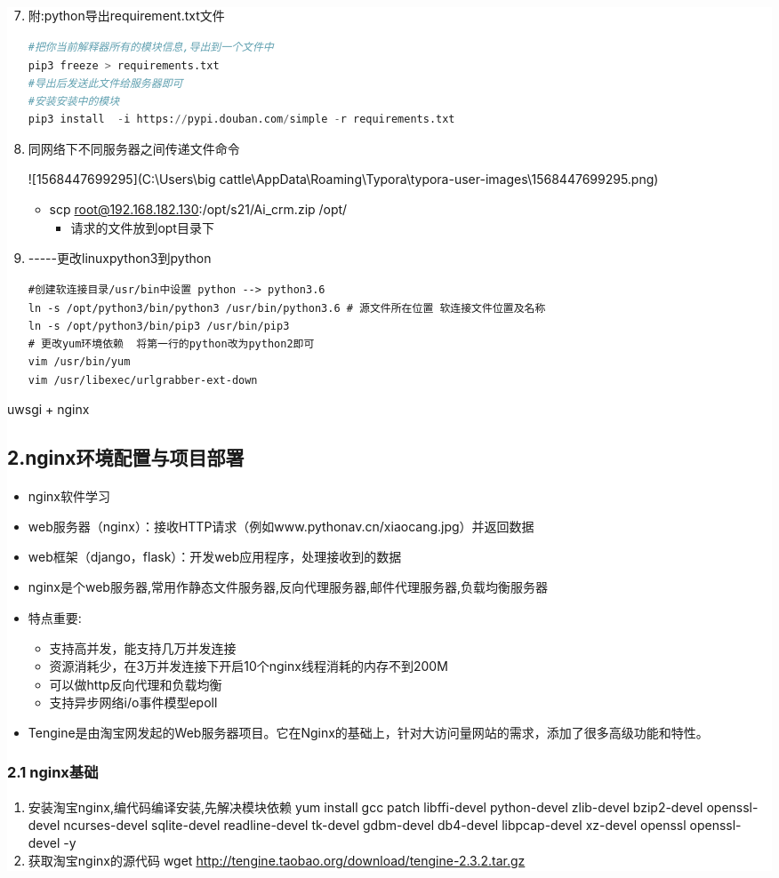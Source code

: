   7. 附:python导出requirement.txt文件

     ```python
     #把你当前解释器所有的模块信息,导出到一个文件中
     pip3 freeze > requirements.txt
     #导出后发送此文件给服务器即可
     #安装安装中的模块
     pip3 install  -i https://pypi.douban.com/simple -r requirements.txt
     ```
  
8. 同网络下不同服务器之间传递文件命令
  
     ![1568447699295](C:\Users\big cattle\AppData\Roaming\Typora\typora-user-images\1568447699295.png)
  
     - scp root@192.168.182.130:/opt/s21/Ai_crm.zip  /opt/
       - 请求的文件放到opt目录下
     
9. -----更改linuxpython3到python

     ```
     #创建软连接目录/usr/bin中设置 python --> python3.6 
     ln -s /opt/python3/bin/python3 /usr/bin/python3.6 # 源文件所在位置 软连接文件位置及名称 
     ln -s /opt/python3/bin/pip3 /usr/bin/pip3 
     # 更改yum环境依赖  将第一行的python改为python2即可
     vim /usr/bin/yum 
     vim /usr/libexec/urlgrabber-ext-down 
     ```

     

  uwsgi + nginx

## 2.nginx环境配置与项目部署

- nginx软件学习

- web服务器（nginx）：接收HTTP请求（例如www.pythonav.cn/xiaocang.jpg）并返回数据
- web框架（django，flask）：开发web应用程序，处理接收到的数据

- nginx是个web服务器,常用作静态文件服务器,反向代理服务器,邮件代理服务器,负载均衡服务器 

- 特点重要:
  - 支持高并发，能支持几万并发连接
  - 资源消耗少，在3万并发连接下开启10个nginx线程消耗的内存不到200M
  - 可以做http反向代理和负载均衡
  - 支持异步网络i/o事件模型epoll

- Tengine是由淘宝网发起的Web服务器项目。它在Nginx的基础上，针对大访问量网站的需求，添加了很多高级功能和特性。


### 2.1 nginx基础

1. 安装淘宝nginx,编代码编译安装,先解决模块依赖
   yum install gcc patch libffi-devel python-devel  zlib-devel bzip2-devel openssl-devel ncurses-devel sqlite-devel readline-devel tk-devel gdbm-devel db4-devel libpcap-devel xz-devel openssl openssl-devel -y
2. 获取淘宝nginx的源代码
   wget http://tengine.taobao.org/download/tengine-2.3.2.tar.gz
